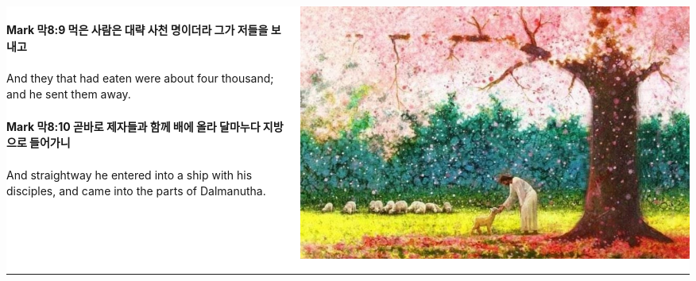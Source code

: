 
<div class="columns">
  <div class="scriptures">
    <br>
    <div class="scripture">
      <b>Mark 막8:9 먹은 사람은 대략 사천 명이더라 그가 저들을 보내고 
      </b>
    </div>
    <br>
    <div class="scripture">And they that had eaten were about four thousand; and he sent them away. 
    </div>
    <br>
    <div class="scripture">
      <b>Mark 막8:10 곧바로 제자들과 함께 배에 올라 달마누다 지방으로 들어가니 
      </b>
    </div>
    <br>
    <div class="scripture">And straightway he entered into a ship with his disciples, and came into the parts of Dalmanutha. 
    </div>         
  </div>
  <div class="image-container">
    <img src='../../pictures/picture_27.jpg'>
  </div>
</div>

---
